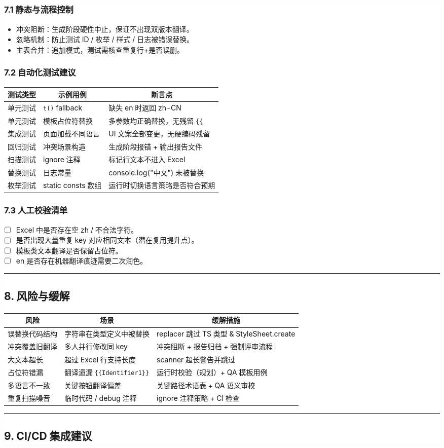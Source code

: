 ### 7.1 静态与流程控制

- 冲突阻断：生成阶段硬性中止，保证不出现双版本翻译。
- 忽略机制：防止测试 ID / 枚举 / 样式 / 日志被错误替换。
- 主表合并：追加模式，测试需核查重复行+是否误删。

### 7.2 自动化测试建议

| 测试类型 | 示例用例           | 断言点                          |
| -------- | ------------------ | ------------------------------- |
| 单元测试 | `t()` fallback   | 缺失 en 时返回 zh-CN            |
| 单元测试 | 模板占位符替换     | 多参数均正确替换，无残留 `{{` |
| 集成测试 | 页面加载不同语言   | UI 文案全部变更，无硬编码残留   |
| 回归测试 | 冲突场景构造       | 生成阶段报错 + 输出报告文件     |
| 扫描测试 | ignore 注释        | 标记行文本不进入 Excel          |
| 替换测试 | 日志常量           | console.log("中文") 未被替换    |
| 枚举测试 | static consts 数组 | 运行时切换语言策略是否符合预期  |

### 7.3 人工校验清单

- [ ] Excel 中是否存在空 zh / 不合法字符。
- [ ] 是否出现大量重复 key 对应相同文本（潜在复用提升点）。
- [ ] 模板类文本翻译是否保留占位符。
- [ ] en 是否存在机器翻译痕迹需要二次润色。

---

## 8. 风险与缓解

| 风险           | 场景                         | 缓解措施                                  |
| -------------- | ---------------------------- | ----------------------------------------- |
| 误替换代码结构 | 字符串在类型定义中被替换     | replacer 跳过 TS 类型 & StyleSheet.create |
| 冲突覆盖旧翻译 | 多人并行修改同 key           | 冲突阻断 + 报告归档 + 强制评审流程        |
| 大文本超长     | 超过 Excel 行支持长度        | scanner 超长警告并跳过                    |
| 占位符错漏     | 翻译遗漏 `{{Identifier1}}` | 运行时校验（规划）+ QA 模板用例           |
| 多语言不一致   | 关键按钮翻译偏差             | 关键路径术语表 + QA 语义审校              |
| 重复扫描噪音   | 临时代码 / debug 注释        | ignore 注释策略 + CI 检查                 |

---

## 9. CI/CD 集成建议
